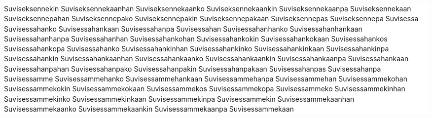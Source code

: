Suviseksennekin
Suviseksennekaanhan
Suviseksennekaanko
Suviseksennekaankin
Suviseksennekaanpa
Suviseksennekaan
Suviseksennepahan
Suviseksennepako
Suviseksennepakin
Suviseksennepakaan
Suviseksennepas
Suviseksennepa
Suvisessa
Suvisessahanko
Suvisessahankaan
Suvisessahanpa
Suvisessahan
Suvisessahanhanko
Suvisessahanhankaan
Suvisessahanhanpa
Suvisessahanhan
Suvisessahankohan
Suvisessahankokin
Suvisessahankokaan
Suvisessahankos
Suvisessahankopa
Suvisessahanko
Suvisessahankinhan
Suvisessahankinko
Suvisessahankinkaan
Suvisessahankinpa
Suvisessahankin
Suvisessahankaanhan
Suvisessahankaanko
Suvisessahankaankin
Suvisessahankaanpa
Suvisessahankaan
Suvisessahanpahan
Suvisessahanpako
Suvisessahanpakin
Suvisessahanpakaan
Suvisessahanpas
Suvisessahanpa
Suvisessamme
Suvisessammehanko
Suvisessammehankaan
Suvisessammehanpa
Suvisessammehan
Suvisessammekohan
Suvisessammekokin
Suvisessammekokaan
Suvisessammekos
Suvisessammekopa
Suvisessammeko
Suvisessammekinhan
Suvisessammekinko
Suvisessammekinkaan
Suvisessammekinpa
Suvisessammekin
Suvisessammekaanhan
Suvisessammekaanko
Suvisessammekaankin
Suvisessammekaanpa
Suvisessammekaan